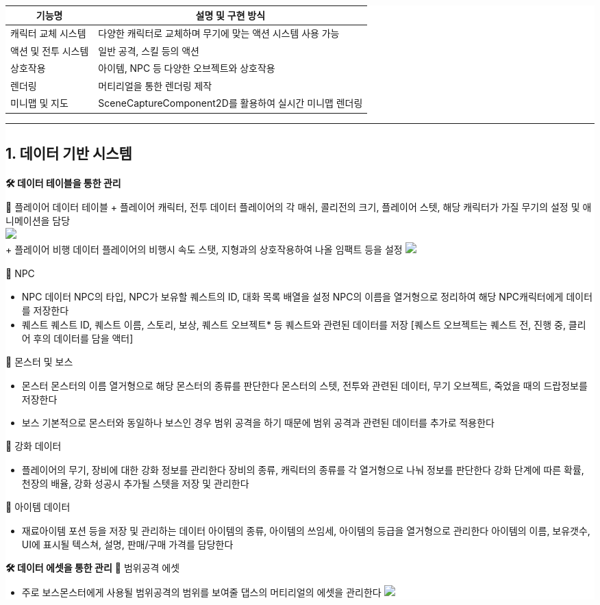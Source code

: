 |기능명|설명 및 구현 방식|
|------|---|
|캐릭터 교체 시스템|다양한 캐릭터로 교체하며 무기에 맞는 액션 시스템 사용 가능|
|액션 및 전투 시스템|일반 공격, 스킬 등의 액션|
|상호작용|아이템, NPC 등 다양한 오브젝트와 상호작용|
|렌더링|머티리얼을 통한 렌더링 제작|
|미니맵 및 지도|SceneCaptureComponent2D를 활용하여 실시간 미니맵 렌더링|

***



## 1. 데이터 기반 시스템
**🛠 데이터 테이블을 통한 관리**

  🔹 플레이어 데이터 테이블
    + 플레이어 캐릭터, 전투 데이터
    플레이어의 각 매쉬, 콜리전의 크기, 플레이어 스텟, 해당 캐릭터가 가질 무기의 설정 및 애니메이션을 담당  
<img src="https://github.com/user-attachments/assets/e83aded3-450b-4d8b-8d12-fd1d02de7da2" width="500"/><br>
    + 플레이어 비행 데이터
      플레이어의 비행시 속도 스탯, 지형과의 상호작용하여 나올 임팩트 등을 설정
<img src="https://github.com/user-attachments/assets/126560af-cbd4-4b56-b9f0-b5205ef67089" width="500"/><br>

🔹 NPC
  + NPC 데이터
    NPC의 타입, NPC가 보유할 퀘스트의 ID, 대화 목록 배열을 설정 NPC의 이름을 열거형으로 정리하여 해당 NPC캐릭터에게 데이터를 저장한다  
  + 퀘스트
    퀘스트 ID, 퀘스트 이름, 스토리, 보상, 퀘스트 오브젝트* 등 퀘스트와 관련된 데이터를 저장
    [퀘스트 오브젝트는 퀘스트 전, 진행 중, 클리어 후의 데이터를 담을 액터]

🔹 몬스터 및 보스
  + 몬스터
    몬스터의 이름 열거형으로 해당 몬스터의 종류를 판단한다
    몬스터의 스텟, 전투와 관련된 데이터, 무기 오브젝트, 죽었을 때의 드랍정보를 저장한다
    
  + 보스
    기본적으로 몬스터와 동일하나 보스인 경우 범위 공격을 하기 때문에 범위 공격과 관련된 데이터를 추가로 적용한다  
    
🔹 강화 데이터  
   + 플레이어의 무기, 장비에 대한 강화 정보를 관리한다
     장비의 종류, 캐릭터의 종류를 각 열거형으로 나눠 정보를 판단한다
     강화 단계에 따른 확률, 천장의 배율, 강화 성공시 추가될 스텟을 저장 및 관리한다
  
🔹 아이템 데이터  
   + 재료아이템 포션 등을 저장 및 관리하는 데이터
     아이템의 종류, 아이템의 쓰임세, 아이템의 등급을 열거형으로 관리한다
     아이템의 이름, 보유갯수, UI에 표시될 텍스쳐, 설명, 판매/구매 가격를 담당한다

**🛠 데이터 에셋을 통한 관리**
🔹 범위공격 에셋
  + 주로 보스몬스터에게 사용될 범위공격의 범위를 보여줄 댑스의 머티리얼의 에셋을 관리한다
  <img src="https://github.com/user-attachments/assets/52e9198a-05b4-460f-8689-67599c1a3763" width="500"/><br>

